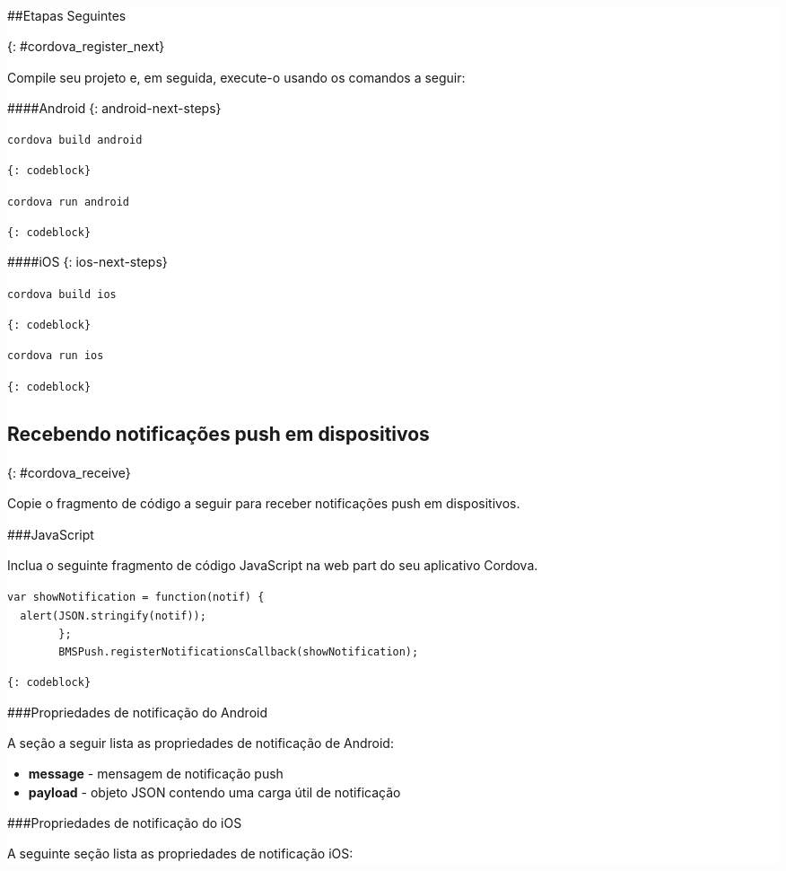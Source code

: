##Etapas Seguintes

{: #cordova_register_next}

Compile seu projeto e, em seguida, execute-o usando os comandos a seguir:

####Android
{: android-next-steps}

```
cordova build android
```
	{: codeblock}

```
cordova run android
```
	{: codeblock}

####iOS
{: ios-next-steps}

```
cordova build ios
```
	{: codeblock}

```
cordova run ios
```
	{: codeblock}

## Recebendo notificações push em dispositivos
{: #cordova_receive}

Copie o fragmento de código a seguir para receber notificações push em dispositivos.

###JavaScript

Inclua o seguinte fragmento de código JavaScript
na web part do seu aplicativo Cordova.
```
var showNotification = function(notif) {
  alert(JSON.stringify(notif));
        };
        BMSPush.registerNotificationsCallback(showNotification); 
```
	{: codeblock}

###Propriedades de notificação do Android

A seção a seguir lista as propriedades de notificação de Android:

* **message** - mensagem de notificação push
* **payload** - objeto JSON contendo uma carga útil de notificação


###Propriedades de notificação do iOS

A seguinte seção lista as propriedades de notificação iOS:
